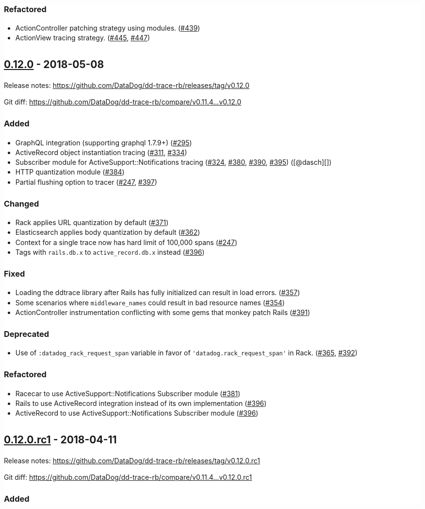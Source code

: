 ### Refactored

- ActionController patching strategy using modules. ([#439][])
- ActionView tracing strategy. ([#445][], [#447][])

## [0.12.0] - 2018-05-08

Release notes: https://github.com/DataDog/dd-trace-rb/releases/tag/v0.12.0

Git diff: https://github.com/DataDog/dd-trace-rb/compare/v0.11.4...v0.12.0

### Added

- GraphQL integration (supporting graphql 1.7.9+) ([#295][])
- ActiveRecord object instantiation tracing ([#311][], [#334][])
- Subscriber module for ActiveSupport::Notifications tracing ([#324][], [#380][], [#390][], [#395][]) ([@dasch][])
- HTTP quantization module ([#384][])
- Partial flushing option to tracer ([#247][], [#397][])

### Changed

- Rack applies URL quantization by default ([#371][])
- Elasticsearch applies body quantization by default ([#362][])
- Context for a single trace now has hard limit of 100,000 spans ([#247][])
- Tags with `rails.db.x` to `active_record.db.x` instead ([#396][])

### Fixed

- Loading the ddtrace library after Rails has fully initialized can result in load errors. ([#357][])
- Some scenarios where `middleware_names` could result in bad resource names ([#354][])
- ActionController instrumentation conflicting with some gems that monkey patch Rails ([#391][])

### Deprecated

- Use of `:datadog_rack_request_span` variable in favor of `'datadog.rack_request_span'` in Rack. ([#365][], [#392][])

### Refactored

- Racecar to use ActiveSupport::Notifications Subscriber module ([#381][])
- Rails to use ActiveRecord integration instead of its own implementation ([#396][])
- ActiveRecord to use ActiveSupport::Notifications Subscriber module ([#396][])

## [0.12.0.rc1] - 2018-04-11

Release notes: https://github.com/DataDog/dd-trace-rb/releases/tag/v0.12.0.rc1

Git diff: https://github.com/DataDog/dd-trace-rb/compare/v0.11.4...v0.12.0.rc1

### Added


[Unreleased]: https://github.com/DataDog/dd-trace-rb/compare/v0.48.0...master
[0.51.1]: https://github.com/DataDog/dd-trace-rb/compare/v0.51.0...v0.51.1
[0.51.0]: https://github.com/DataDog/dd-trace-rb/compare/v0.50.0...v0.51.0
[0.48.0]: https://github.com/DataDog/dd-trace-rb/compare/v0.47.0...v0.48.0
[0.47.0]: https://github.com/DataDog/dd-trace-rb/compare/v0.46.0...v0.47.0
[0.46.0]: https://github.com/DataDog/dd-trace-rb/compare/v0.45.0...v0.46.0
[0.45.0]: https://github.com/DataDog/dd-trace-rb/compare/v0.44.0...v0.45.0
[0.44.0]: https://github.com/DataDog/dd-trace-rb/compare/v0.43.0...v0.44.0
[0.43.0]: https://github.com/DataDog/dd-trace-rb/compare/v0.42.0...v0.43.0
[0.41.0]: https://github.com/DataDog/dd-trace-rb/compare/v0.40.0...v0.41.0
[0.40.0]: https://github.com/DataDog/dd-trace-rb/compare/v0.39.0...v0.40.0
[0.39.0]: https://github.com/DataDog/dd-trace-rb/compare/v0.38.0...v0.39.0
[0.38.0]: https://github.com/DataDog/dd-trace-rb/compare/v0.37.0...v0.38.0
[0.37.0]: https://github.com/DataDog/dd-trace-rb/compare/v0.36.0...v0.37.0
[0.36.0]: https://github.com/DataDog/dd-trace-rb/compare/v0.35.2...v0.36.0
[0.35.2]: https://github.com/DataDog/dd-trace-rb/compare/v0.35.1...v0.35.2
[0.35.1]: https://github.com/DataDog/dd-trace-rb/compare/v0.35.0...v0.35.1
[0.35.0]: https://github.com/DataDog/dd-trace-rb/compare/v0.34.2...v0.35.0
[0.34.2]: https://github.com/DataDog/dd-trace-rb/compare/v0.34.1...v0.34.2
[0.34.1]: https://github.com/DataDog/dd-trace-rb/compare/v0.34.0...v0.34.1
[0.34.0]: https://github.com/DataDog/dd-trace-rb/compare/v0.33.1...v0.34.0
[0.33.1]: https://github.com/DataDog/dd-trace-rb/compare/v0.33.0...v0.33.1
[0.33.0]: https://github.com/DataDog/dd-trace-rb/compare/v0.32.0...v0.33.0
[0.32.0]: https://github.com/DataDog/dd-trace-rb/compare/v0.31.1...v0.32.0
[0.31.1]: https://github.com/DataDog/dd-trace-rb/compare/v0.31.0...v0.31.1
[0.31.0]: https://github.com/DataDog/dd-trace-rb/compare/v0.30.1...v0.31.0
[0.30.1]: https://github.com/DataDog/dd-trace-rb/compare/v0.30.0...v0.30.1
[0.30.0]: https://github.com/DataDog/dd-trace-rb/compare/v0.29.1...v0.30.0
[0.29.1]: https://github.com/DataDog/dd-trace-rb/compare/v0.29.0...v0.29.1
[0.29.0]: https://github.com/DataDog/dd-trace-rb/compare/v0.28.0...v0.29.0
[0.28.0]: https://github.com/DataDog/dd-trace-rb/compare/v0.27.0...v0.28.0
[0.27.0]: https://github.com/DataDog/dd-trace-rb/compare/v0.26.0...v0.27.0
[0.26.0]: https://github.com/DataDog/dd-trace-rb/compare/v0.25.1...v0.26.0
[0.25.1]: https://github.com/DataDog/dd-trace-rb/compare/v0.25.0...v0.25.1
[0.25.0]: https://github.com/DataDog/dd-trace-rb/compare/v0.24.0...v0.25.0
[0.24.0]: https://github.com/DataDog/dd-trace-rb/compare/v0.23.3...v0.24.0
[0.23.3]: https://github.com/DataDog/dd-trace-rb/compare/v0.23.2...v0.23.3
[0.23.2]: https://github.com/DataDog/dd-trace-rb/compare/v0.23.1...v0.23.2
[0.23.1]: https://github.com/DataDog/dd-trace-rb/compare/v0.23.0...v0.23.1
[0.23.0]: https://github.com/DataDog/dd-trace-rb/compare/v0.22.0...v0.23.0
[0.22.0]: https://github.com/DataDog/dd-trace-rb/compare/v0.21.2...v0.22.0
[0.21.2]: https://github.com/DataDog/dd-trace-rb/compare/v0.21.1...v0.21.2
[0.21.1]: https://github.com/DataDog/dd-trace-rb/compare/v0.21.0...v0.21.1
[0.21.0]: https://github.com/DataDog/dd-trace-rb/compare/v0.20.0...v0.21.0
[0.20.0]: https://github.com/DataDog/dd-trace-rb/compare/v0.19.1...v0.20.0
[0.19.1]: https://github.com/DataDog/dd-trace-rb/compare/v0.19.0...v0.19.1
[0.19.0]: https://github.com/DataDog/dd-trace-rb/compare/v0.18.3...v0.19.0
[0.18.3]: https://github.com/DataDog/dd-trace-rb/compare/v0.18.2...v0.18.3
[0.18.2]: https://github.com/DataDog/dd-trace-rb/compare/v0.18.1...v0.18.2
[0.18.1]: https://github.com/DataDog/dd-trace-rb/compare/v0.18.0...v0.18.1
[0.18.0]: https://github.com/DataDog/dd-trace-rb/compare/v0.17.3...v0.18.0
[0.17.3]: https://github.com/DataDog/dd-trace-rb/compare/v0.17.2...v0.17.3
[0.17.2]: https://github.com/DataDog/dd-trace-rb/compare/v0.17.1...v0.17.2
[0.17.1]: https://github.com/DataDog/dd-trace-rb/compare/v0.17.0...v0.17.1
[0.17.0]: https://github.com/DataDog/dd-trace-rb/compare/v0.16.1...v0.17.0
[0.16.1]: https://github.com/DataDog/dd-trace-rb/compare/v0.16.0...v0.16.1
[0.16.0]: https://github.com/DataDog/dd-trace-rb/compare/v0.15.0...v0.16.0
[0.15.0]: https://github.com/DataDog/dd-trace-rb/compare/v0.14.2...v0.15.0
[0.14.2]: https://github.com/DataDog/dd-trace-rb/compare/v0.14.1...v0.14.2
[0.14.1]: https://github.com/DataDog/dd-trace-rb/compare/v0.14.0...v0.14.1
[0.14.0]: https://github.com/DataDog/dd-trace-rb/compare/v0.13.2...v0.14.0
[0.14.0.rc1]: https://github.com/DataDog/dd-trace-rb/compare/v0.14.0.beta2...v0.14.0.rc1
[0.14.0.beta2]: https://github.com/DataDog/dd-trace-rb/compare/v0.14.0.beta1...v0.14.0.beta2
[0.14.0.beta1]: https://github.com/DataDog/dd-trace-rb/compare/v0.13.0...v0.14.0.beta1
[0.13.2]: https://github.com/DataDog/dd-trace-rb/compare/v0.13.1...v0.13.2
[0.13.1]: https://github.com/DataDog/dd-trace-rb/compare/v0.13.0...v0.13.1
[0.13.0]: https://github.com/DataDog/dd-trace-rb/compare/v0.12.1...v0.13.0
[0.13.0.beta1]: https://github.com/DataDog/dd-trace-rb/compare/v0.12.0...v0.13.0.beta1
[0.12.1]: https://github.com/DataDog/dd-trace-rb/compare/v0.12.0...v0.12.1
[0.12.0]: https://github.com/DataDog/dd-trace-rb/compare/v0.11.4...v0.12.0
[0.12.0.rc1]: https://github.com/DataDog/dd-trace-rb/compare/v0.11.4...v0.12.0.rc1
[0.12.0.beta2]: https://github.com/DataDog/dd-trace-rb/compare/v0.12.0.beta1...v0.12.0.beta2
[0.12.0.beta1]: https://github.com/DataDog/dd-trace-rb/compare/v0.11.2...v0.12.0.beta1
[0.11.4]: https://github.com/DataDog/dd-trace-rb/compare/v0.11.3...v0.11.4
[0.11.3]: https://github.com/DataDog/dd-trace-rb/compare/v0.11.2...v0.11.3
[0.11.2]: https://github.com/DataDog/dd-trace-rb/compare/v0.11.1...v0.11.2
[0.11.1]: https://github.com/DataDog/dd-trace-rb/compare/v0.11.0...v0.11.1
[0.11.0]: https://github.com/DataDog/dd-trace-rb/compare/v0.10.0...v0.11.0
[0.11.0.beta2]: https://github.com/DataDog/dd-trace-rb/compare/v0.11.0.beta1...v0.11.0.beta2
[0.11.0.beta1]: https://github.com/DataDog/dd-trace-rb/compare/v0.10.0...v0.11.0.beta1
[0.10.0]: https://github.com/DataDog/dd-trace-rb/compare/v0.9.2...v0.10.0
[0.9.2]: https://github.com/DataDog/dd-trace-rb/compare/v0.9.1...v0.9.2
[0.9.1]: https://github.com/DataDog/dd-trace-rb/compare/v0.9.0...v0.9.1
[0.9.0]: https://github.com/DataDog/dd-trace-rb/compare/v0.8.2...v0.9.0
[0.8.2]: https://github.com/DataDog/dd-trace-rb/compare/v0.8.1...v0.8.2
[0.8.1]: https://github.com/DataDog/dd-trace-rb/compare/v0.8.0...v0.8.1
[0.8.0]: https://github.com/DataDog/dd-trace-rb/compare/v0.7.2...v0.8.0
[0.7.2]: https://github.com/DataDog/dd-trace-rb/compare/v0.7.1...v0.7.2
[0.7.1]: https://github.com/DataDog/dd-trace-rb/compare/v0.7.0...v0.7.1
[0.7.0]: https://github.com/DataDog/dd-trace-rb/compare/v0.6.2...v0.7.0
[0.6.2]: https://github.com/DataDog/dd-trace-rb/compare/v0.6.1...v0.6.2
[0.6.1]: https://github.com/DataDog/dd-trace-rb/compare/v0.6.0...v0.6.1
[0.6.0]: https://github.com/DataDog/dd-trace-rb/compare/v0.5.0...v0.6.0
[0.5.0]: https://github.com/DataDog/dd-trace-rb/compare/v0.4.3...v0.5.0
[0.4.3]: https://github.com/DataDog/dd-trace-rb/compare/v0.4.2...v0.4.3
[0.4.2]: https://github.com/DataDog/dd-trace-rb/compare/v0.4.1...v0.4.2
[0.4.1]: https://github.com/DataDog/dd-trace-rb/compare/v0.4.0...v0.4.1
[0.4.0]: https://github.com/DataDog/dd-trace-rb/compare/v0.3.1...v0.4.0
[0.3.1]: https://github.com/DataDog/dd-trace-rb/compare/v0.3.0...v0.3.1
[0.3.0]: https://github.com/DataDog/dd-trace-rb/compare/v0.2.0...v0.3.0
[0.2.0]: https://github.com/DataDog/dd-trace-rb/compare/v0.1.5...v0.2.0
[0.1.5]: https://github.com/DataDog/dd-trace-rb/compare/v0.1.4...v0.1.5
[0.1.4]: https://github.com/DataDog/dd-trace-rb/compare/v0.1.3...v0.1.4
[0.1.3]: https://github.com/DataDog/dd-trace-rb/compare/v0.1.2...v0.1.3
[0.1.2]: https://github.com/DataDog/dd-trace-rb/compare/v0.1.1...v0.1.2
[0.1.1]: https://github.com/DataDog/dd-trace-rb/compare/v0.1.0...v0.1.1
[#132]: https://github.com/DataDog/dd-trace-rb/issues/132
[#171]: https://github.com/DataDog/dd-trace-rb/issues/171
[#211]: https://github.com/DataDog/dd-trace-rb/issues/211
[#247]: https://github.com/DataDog/dd-trace-rb/issues/247
[#272]: https://github.com/DataDog/dd-trace-rb/issues/272
[#295]: https://github.com/DataDog/dd-trace-rb/issues/295
[#301]: https://github.com/DataDog/dd-trace-rb/issues/301
[#311]: https://github.com/DataDog/dd-trace-rb/issues/311
[#320]: https://github.com/DataDog/dd-trace-rb/issues/320
[#321]: https://github.com/DataDog/dd-trace-rb/issues/321
[#322]: https://github.com/DataDog/dd-trace-rb/issues/322
[#323]: https://github.com/DataDog/dd-trace-rb/issues/323
[#324]: https://github.com/DataDog/dd-trace-rb/issues/324
[#325]: https://github.com/DataDog/dd-trace-rb/issues/325
[#327]: https://github.com/DataDog/dd-trace-rb/issues/327
[#328]: https://github.com/DataDog/dd-trace-rb/issues/328
[#330]: https://github.com/DataDog/dd-trace-rb/issues/330
[#332]: https://github.com/DataDog/dd-trace-rb/issues/332
[#334]: https://github.com/DataDog/dd-trace-rb/issues/334
[#335]: https://github.com/DataDog/dd-trace-rb/issues/335
[#340]: https://github.com/DataDog/dd-trace-rb/issues/340
[#345]: https://github.com/DataDog/dd-trace-rb/issues/345
[#349]: https://github.com/DataDog/dd-trace-rb/issues/349
[#350]: https://github.com/DataDog/dd-trace-rb/issues/350
[#351]: https://github.com/DataDog/dd-trace-rb/issues/351
[#352]: https://github.com/DataDog/dd-trace-rb/issues/352
[#353]: https://github.com/DataDog/dd-trace-rb/issues/353
[#354]: https://github.com/DataDog/dd-trace-rb/issues/354
[#355]: https://github.com/DataDog/dd-trace-rb/issues/355
[#357]: https://github.com/DataDog/dd-trace-rb/issues/357
[#359]: https://github.com/DataDog/dd-trace-rb/issues/359
[#360]: https://github.com/DataDog/dd-trace-rb/issues/360
[#362]: https://github.com/DataDog/dd-trace-rb/issues/362
[#363]: https://github.com/DataDog/dd-trace-rb/issues/363
[#365]: https://github.com/DataDog/dd-trace-rb/issues/365
[#367]: https://github.com/DataDog/dd-trace-rb/issues/367
[#369]: https://github.com/DataDog/dd-trace-rb/issues/369
[#370]: https://github.com/DataDog/dd-trace-rb/issues/370
[#371]: https://github.com/DataDog/dd-trace-rb/issues/371
[#374]: https://github.com/DataDog/dd-trace-rb/issues/374
[#375]: https://github.com/DataDog/dd-trace-rb/issues/375
[#377]: https://github.com/DataDog/dd-trace-rb/issues/377
[#379]: https://github.com/DataDog/dd-trace-rb/issues/379
[#380]: https://github.com/DataDog/dd-trace-rb/issues/380
[#381]: https://github.com/DataDog/dd-trace-rb/issues/381
[#383]: https://github.com/DataDog/dd-trace-rb/issues/383
[#384]: https://github.com/DataDog/dd-trace-rb/issues/384
[#389]: https://github.com/DataDog/dd-trace-rb/issues/389
[#390]: https://github.com/DataDog/dd-trace-rb/issues/390
[#391]: https://github.com/DataDog/dd-trace-rb/issues/391
[#392]: https://github.com/DataDog/dd-trace-rb/issues/392
[#393]: https://github.com/DataDog/dd-trace-rb/issues/393
[#395]: https://github.com/DataDog/dd-trace-rb/issues/395
[#396]: https://github.com/DataDog/dd-trace-rb/issues/396
[#397]: https://github.com/DataDog/dd-trace-rb/issues/397
[#400]: https://github.com/DataDog/dd-trace-rb/issues/400
[#403]: https://github.com/DataDog/dd-trace-rb/issues/403
[#407]: https://github.com/DataDog/dd-trace-rb/issues/407
[#409]: https://github.com/DataDog/dd-trace-rb/issues/409
[#410]: https://github.com/DataDog/dd-trace-rb/issues/410
[#415]: https://github.com/DataDog/dd-trace-rb/issues/415
[#418]: https://github.com/DataDog/dd-trace-rb/issues/418
[#419]: https://github.com/DataDog/dd-trace-rb/issues/419
[#420]: https://github.com/DataDog/dd-trace-rb/issues/420
[#421]: https://github.com/DataDog/dd-trace-rb/issues/421
[#422]: https://github.com/DataDog/dd-trace-rb/issues/422
[#424]: https://github.com/DataDog/dd-trace-rb/issues/424
[#426]: https://github.com/DataDog/dd-trace-rb/issues/426
[#427]: https://github.com/DataDog/dd-trace-rb/issues/427
[#430]: https://github.com/DataDog/dd-trace-rb/issues/430
[#431]: https://github.com/DataDog/dd-trace-rb/issues/431
[#439]: https://github.com/DataDog/dd-trace-rb/issues/439
[#443]: https://github.com/DataDog/dd-trace-rb/issues/443
[#444]: https://github.com/DataDog/dd-trace-rb/issues/444
[#445]: https://github.com/DataDog/dd-trace-rb/issues/445
[#446]: https://github.com/DataDog/dd-trace-rb/issues/446
[#447]: https://github.com/DataDog/dd-trace-rb/issues/447
[#450]: https://github.com/DataDog/dd-trace-rb/issues/450
[#451]: https://github.com/DataDog/dd-trace-rb/issues/451
[#452]: https://github.com/DataDog/dd-trace-rb/issues/452
[#453]: https://github.com/DataDog/dd-trace-rb/issues/453
[#458]: https://github.com/DataDog/dd-trace-rb/issues/458
[#460]: https://github.com/DataDog/dd-trace-rb/issues/460
[#463]: https://github.com/DataDog/dd-trace-rb/issues/463
[#466]: https://github.com/DataDog/dd-trace-rb/issues/466
[#474]: https://github.com/DataDog/dd-trace-rb/issues/474
[#475]: https://github.com/DataDog/dd-trace-rb/issues/475
[#476]: https://github.com/DataDog/dd-trace-rb/issues/476
[#477]: https://github.com/DataDog/dd-trace-rb/issues/477
[#478]: https://github.com/DataDog/dd-trace-rb/issues/478
[#480]: https://github.com/DataDog/dd-trace-rb/issues/480
[#481]: https://github.com/DataDog/dd-trace-rb/issues/481
[#483]: https://github.com/DataDog/dd-trace-rb/issues/483
[#486]: https://github.com/DataDog/dd-trace-rb/issues/486
[#487]: https://github.com/DataDog/dd-trace-rb/issues/487
[#488]: https://github.com/DataDog/dd-trace-rb/issues/488
[#496]: https://github.com/DataDog/dd-trace-rb/issues/496
[#497]: https://github.com/DataDog/dd-trace-rb/issues/497
[#499]: https://github.com/DataDog/dd-trace-rb/issues/499
[#502]: https://github.com/DataDog/dd-trace-rb/issues/502
[#503]: https://github.com/DataDog/dd-trace-rb/issues/503
[#508]: https://github.com/DataDog/dd-trace-rb/issues/508
[#514]: https://github.com/DataDog/dd-trace-rb/issues/514
[#515]: https://github.com/DataDog/dd-trace-rb/issues/515
[#516]: https://github.com/DataDog/dd-trace-rb/issues/516
[#517]: https://github.com/DataDog/dd-trace-rb/issues/517
[#521]: https://github.com/DataDog/dd-trace-rb/issues/521
[#525]: https://github.com/DataDog/dd-trace-rb/issues/525
[#527]: https://github.com/DataDog/dd-trace-rb/issues/527
[#529]: https://github.com/DataDog/dd-trace-rb/issues/529
[#530]: https://github.com/DataDog/dd-trace-rb/issues/530
[#533]: https://github.com/DataDog/dd-trace-rb/issues/533
[#535]: https://github.com/DataDog/dd-trace-rb/issues/535
[#538]: https://github.com/DataDog/dd-trace-rb/issues/538
[#544]: https://github.com/DataDog/dd-trace-rb/issues/544
[#552]: https://github.com/DataDog/dd-trace-rb/issues/552
[#578]: https://github.com/DataDog/dd-trace-rb/issues/578
[#580]: https://github.com/DataDog/dd-trace-rb/issues/580
[#582]: https://github.com/DataDog/dd-trace-rb/issues/582
[#583]: https://github.com/DataDog/dd-trace-rb/issues/583
[#591]: https://github.com/DataDog/dd-trace-rb/issues/591
[#593]: https://github.com/DataDog/dd-trace-rb/issues/593
[#597]: https://github.com/DataDog/dd-trace-rb/issues/597
[#598]: https://github.com/DataDog/dd-trace-rb/issues/598
[#602]: https://github.com/DataDog/dd-trace-rb/issues/602
[#605]: https://github.com/DataDog/dd-trace-rb/issues/605
[#626]: https://github.com/DataDog/dd-trace-rb/issues/626
[#628]: https://github.com/DataDog/dd-trace-rb/issues/628
[#630]: https://github.com/DataDog/dd-trace-rb/issues/630
[#631]: https://github.com/DataDog/dd-trace-rb/issues/631
[#635]: https://github.com/DataDog/dd-trace-rb/issues/635
[#636]: https://github.com/DataDog/dd-trace-rb/issues/636
[#637]: https://github.com/DataDog/dd-trace-rb/issues/637
[#639]: https://github.com/DataDog/dd-trace-rb/issues/639
[#640]: https://github.com/DataDog/dd-trace-rb/issues/640
[#641]: https://github.com/DataDog/dd-trace-rb/issues/641
[#642]: https://github.com/DataDog/dd-trace-rb/issues/642
[#648]: https://github.com/DataDog/dd-trace-rb/issues/648
[#649]: https://github.com/DataDog/dd-trace-rb/issues/649
[#650]: https://github.com/DataDog/dd-trace-rb/issues/650
[#651]: https://github.com/DataDog/dd-trace-rb/issues/651
[#654]: https://github.com/DataDog/dd-trace-rb/issues/654
[#655]: https://github.com/DataDog/dd-trace-rb/issues/655
[#656]: https://github.com/DataDog/dd-trace-rb/issues/656
[#658]: https://github.com/DataDog/dd-trace-rb/issues/658
[#660]: https://github.com/DataDog/dd-trace-rb/issues/660
[#661]: https://github.com/DataDog/dd-trace-rb/issues/661
[#662]: https://github.com/DataDog/dd-trace-rb/issues/662
[#664]: https://github.com/DataDog/dd-trace-rb/issues/664
[#665]: https://github.com/DataDog/dd-trace-rb/issues/665
[#666]: https://github.com/DataDog/dd-trace-rb/issues/666
[#671]: https://github.com/DataDog/dd-trace-rb/issues/671
[#672]: https://github.com/DataDog/dd-trace-rb/issues/672
[#673]: https://github.com/DataDog/dd-trace-rb/issues/673
[#674]: https://github.com/DataDog/dd-trace-rb/issues/674
[#675]: https://github.com/DataDog/dd-trace-rb/issues/675
[#677]: https://github.com/DataDog/dd-trace-rb/issues/677
[#681]: https://github.com/DataDog/dd-trace-rb/issues/681
[#683]: https://github.com/DataDog/dd-trace-rb/issues/683
[#686]: https://github.com/DataDog/dd-trace-rb/issues/686
[#687]: https://github.com/DataDog/dd-trace-rb/issues/687
[#693]: https://github.com/DataDog/dd-trace-rb/issues/693
[#696]: https://github.com/DataDog/dd-trace-rb/issues/696
[#697]: https://github.com/DataDog/dd-trace-rb/issues/697
[#699]: https://github.com/DataDog/dd-trace-rb/issues/699
[#700]: https://github.com/DataDog/dd-trace-rb/issues/700
[#701]: https://github.com/DataDog/dd-trace-rb/issues/701
[#702]: https://github.com/DataDog/dd-trace-rb/issues/702
[#703]: https://github.com/DataDog/dd-trace-rb/issues/703
[#704]: https://github.com/DataDog/dd-trace-rb/issues/704
[#707]: https://github.com/DataDog/dd-trace-rb/issues/707
[#709]: https://github.com/DataDog/dd-trace-rb/issues/709
[#714]: https://github.com/DataDog/dd-trace-rb/issues/714
[#715]: https://github.com/DataDog/dd-trace-rb/issues/715
[#716]: https://github.com/DataDog/dd-trace-rb/issues/716
[#719]: https://github.com/DataDog/dd-trace-rb/issues/719
[#720]: https://github.com/DataDog/dd-trace-rb/issues/720
[#721]: https://github.com/DataDog/dd-trace-rb/issues/721
[#722]: https://github.com/DataDog/dd-trace-rb/issues/722
[#724]: https://github.com/DataDog/dd-trace-rb/issues/724
[#728]: https://github.com/DataDog/dd-trace-rb/issues/728
[#729]: https://github.com/DataDog/dd-trace-rb/issues/729
[#731]: https://github.com/DataDog/dd-trace-rb/issues/731
[#738]: https://github.com/DataDog/dd-trace-rb/issues/738
[#739]: https://github.com/DataDog/dd-trace-rb/issues/739
[#742]: https://github.com/DataDog/dd-trace-rb/issues/742
[#747]: https://github.com/DataDog/dd-trace-rb/issues/747
[#748]: https://github.com/DataDog/dd-trace-rb/issues/748
[#750]: https://github.com/DataDog/dd-trace-rb/issues/750
[#751]: https://github.com/DataDog/dd-trace-rb/issues/751
[#752]: https://github.com/DataDog/dd-trace-rb/issues/752
[#753]: https://github.com/DataDog/dd-trace-rb/issues/753
[#754]: https://github.com/DataDog/dd-trace-rb/issues/754
[#756]: https://github.com/DataDog/dd-trace-rb/issues/756
[#760]: https://github.com/DataDog/dd-trace-rb/issues/760
[#762]: https://github.com/DataDog/dd-trace-rb/issues/762
[#765]: https://github.com/DataDog/dd-trace-rb/issues/765
[#768]: https://github.com/DataDog/dd-trace-rb/issues/768
[#770]: https://github.com/DataDog/dd-trace-rb/issues/770
[#771]: https://github.com/DataDog/dd-trace-rb/issues/771
[#775]: https://github.com/DataDog/dd-trace-rb/issues/775
[#776]: https://github.com/DataDog/dd-trace-rb/issues/776
[#778]: https://github.com/DataDog/dd-trace-rb/issues/778
[#782]: https://github.com/DataDog/dd-trace-rb/issues/782
[#784]: https://github.com/DataDog/dd-trace-rb/issues/784
[#786]: https://github.com/DataDog/dd-trace-rb/issues/786
[#789]: https://github.com/DataDog/dd-trace-rb/issues/789
[#791]: https://github.com/DataDog/dd-trace-rb/issues/791
[#795]: https://github.com/DataDog/dd-trace-rb/issues/795
[#796]: https://github.com/DataDog/dd-trace-rb/issues/796
[#798]: https://github.com/DataDog/dd-trace-rb/issues/798
[#800]: https://github.com/DataDog/dd-trace-rb/issues/800
[#802]: https://github.com/DataDog/dd-trace-rb/issues/802
[#805]: https://github.com/DataDog/dd-trace-rb/issues/805
[#811]: https://github.com/DataDog/dd-trace-rb/issues/811
[#814]: https://github.com/DataDog/dd-trace-rb/issues/814
[#815]: https://github.com/DataDog/dd-trace-rb/issues/815
[#817]: https://github.com/DataDog/dd-trace-rb/issues/817
[#818]: https://github.com/DataDog/dd-trace-rb/issues/818
[#819]: https://github.com/DataDog/dd-trace-rb/issues/819
[#821]: https://github.com/DataDog/dd-trace-rb/issues/821